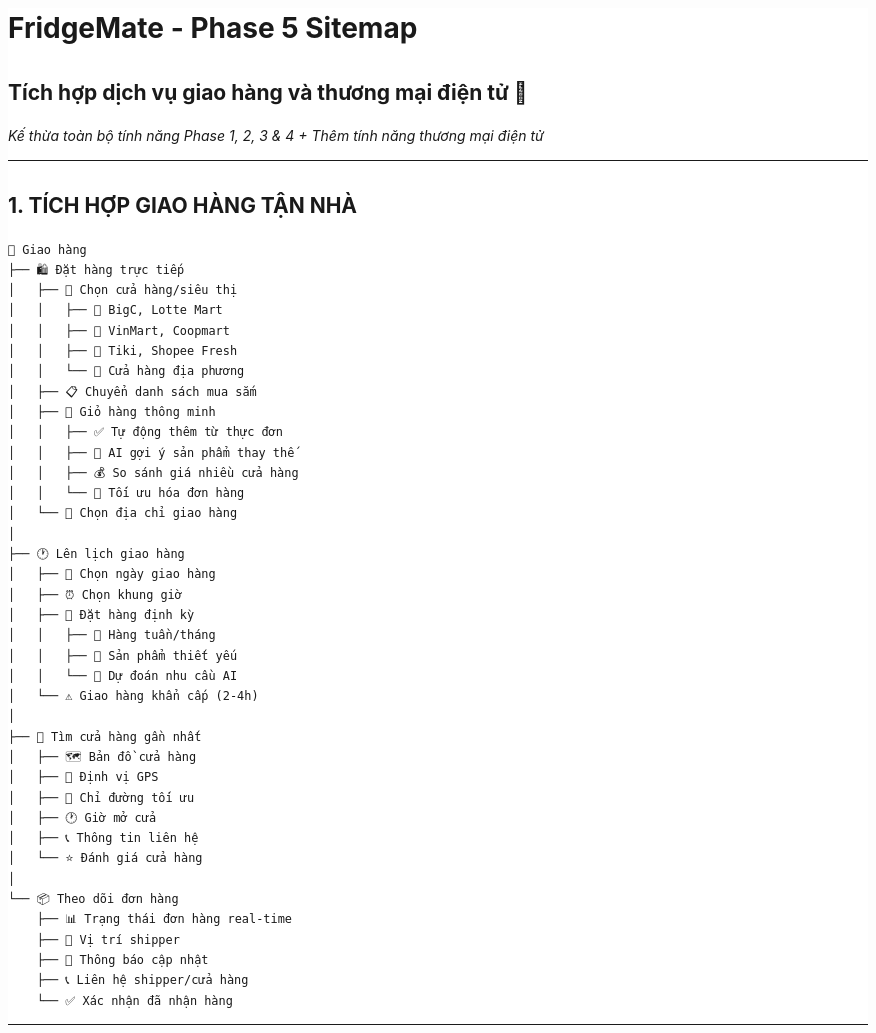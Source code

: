 # FridgeMate - Phase 5 Sitemap
## Tích hợp dịch vụ giao hàng và thương mại điện tử 🛒

*Kế thừa toàn bộ tính năng Phase 1, 2, 3 & 4 + Thêm tính năng thương mại điện tử*

---

## **1. TÍCH HỢP GIAO HÀNG TẬN NHÀ**
```
🚚 Giao hàng
├── 🛍️ Đặt hàng trực tiếp
│   ├── 🏪 Chọn cửa hàng/siêu thị
│   │   ├── 🛒 BigC, Lotte Mart
│   │   ├── 🥬 VinMart, Coopmart
│   │   ├── 📱 Tiki, Shopee Fresh
│   │   └── 🏪 Cửa hàng địa phương
│   ├── 📋 Chuyển danh sách mua sắm
│   ├── 🛒 Giỏ hàng thông minh
│   │   ├── ✅ Tự động thêm từ thực đơn
│   │   ├── 🤖 AI gợi ý sản phẩm thay thế
│   │   ├── 💰 So sánh giá nhiều cửa hàng
│   │   └── 🎯 Tối ưu hóa đơn hàng
│   └── 📍 Chọn địa chỉ giao hàng
│
├── 🕐 Lên lịch giao hàng
│   ├── 📅 Chọn ngày giao hàng
│   ├── ⏰ Chọn khung giờ
│   ├── 🔄 Đặt hàng định kỳ
│   │   ├── 📅 Hàng tuần/tháng
│   │   ├── 🥛 Sản phẩm thiết yếu
│   │   └── 🤖 Dự đoán nhu cầu AI
│   └── ⚠️ Giao hàng khẩn cấp (2-4h)
│
├── 📍 Tìm cửa hàng gần nhất
│   ├── 🗺️ Bản đồ cửa hàng
│   ├── 📍 Định vị GPS
│   ├── 🚗 Chỉ đường tối ưu
│   ├── 🕐 Giờ mở cửa
│   ├── 📞 Thông tin liên hệ
│   └── ⭐ Đánh giá cửa hàng
│
└── 📦 Theo dõi đơn hàng
    ├── 📊 Trạng thái đơn hàng real-time
    ├── 🚚 Vị trí shipper
    ├── 📱 Thông báo cập nhật
    ├── 📞 Liên hệ shipper/cửa hàng
    └── ✅ Xác nhận đã nhận hàng
```

---